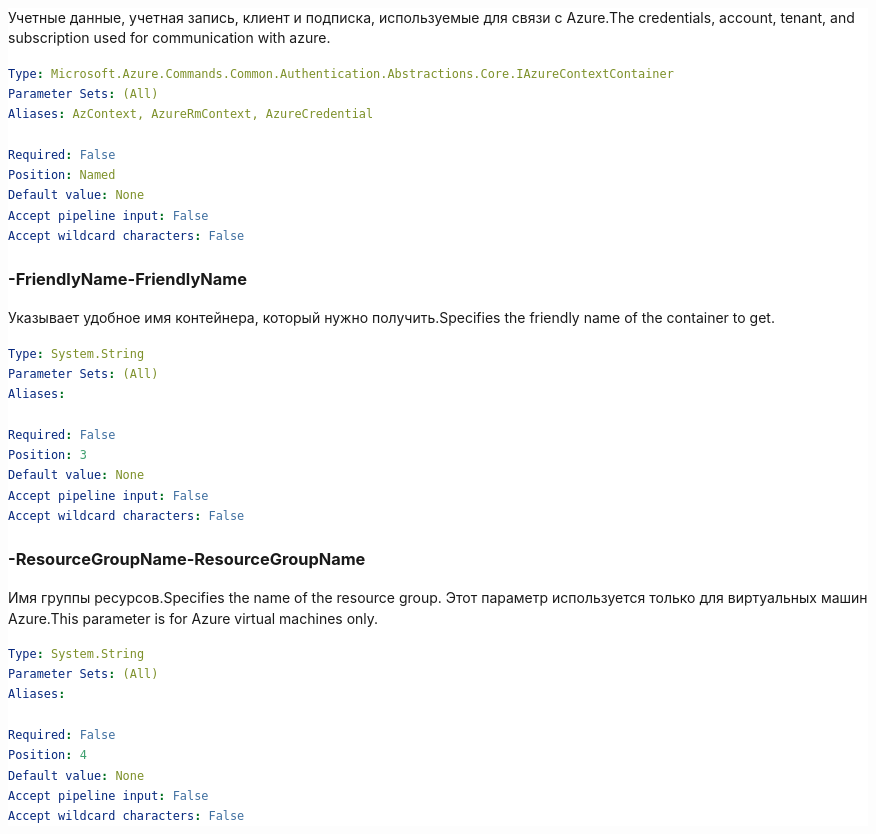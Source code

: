<span data-ttu-id="15a37-132">Учетные данные, учетная запись, клиент и подписка, используемые для связи с Azure.</span><span class="sxs-lookup"><span data-stu-id="15a37-132">The credentials, account, tenant, and subscription used for communication with azure.</span></span>

```yaml
Type: Microsoft.Azure.Commands.Common.Authentication.Abstractions.Core.IAzureContextContainer
Parameter Sets: (All)
Aliases: AzContext, AzureRmContext, AzureCredential

Required: False
Position: Named
Default value: None
Accept pipeline input: False
Accept wildcard characters: False
```

### <span data-ttu-id="15a37-133">-FriendlyName</span><span class="sxs-lookup"><span data-stu-id="15a37-133">-FriendlyName</span></span>

<span data-ttu-id="15a37-134">Указывает удобное имя контейнера, который нужно получить.</span><span class="sxs-lookup"><span data-stu-id="15a37-134">Specifies the friendly name of the container to get.</span></span>

```yaml
Type: System.String
Parameter Sets: (All)
Aliases:

Required: False
Position: 3
Default value: None
Accept pipeline input: False
Accept wildcard characters: False
```

### <span data-ttu-id="15a37-135">-ResourceGroupName</span><span class="sxs-lookup"><span data-stu-id="15a37-135">-ResourceGroupName</span></span>

<span data-ttu-id="15a37-136">Имя группы ресурсов.</span><span class="sxs-lookup"><span data-stu-id="15a37-136">Specifies the name of the resource group.</span></span>
<span data-ttu-id="15a37-137">Этот параметр используется только для виртуальных машин Azure.</span><span class="sxs-lookup"><span data-stu-id="15a37-137">This parameter is for Azure virtual machines only.</span></span>

```yaml
Type: System.String
Parameter Sets: (All)
Aliases:

Required: False
Position: 4
Default value: None
Accept pipeline input: False
Accept wildcard characters: False
```

